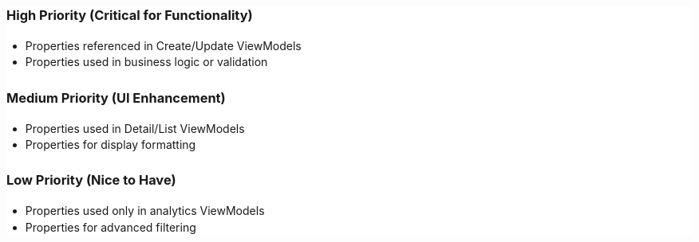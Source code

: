 ### High Priority (Critical for Functionality)
- Properties referenced in Create/Update ViewModels
- Properties used in business logic or validation

### Medium Priority (UI Enhancement)
- Properties used in Detail/List ViewModels
- Properties for display formatting

### Low Priority (Nice to Have)
- Properties used only in analytics ViewModels
- Properties for advanced filtering
